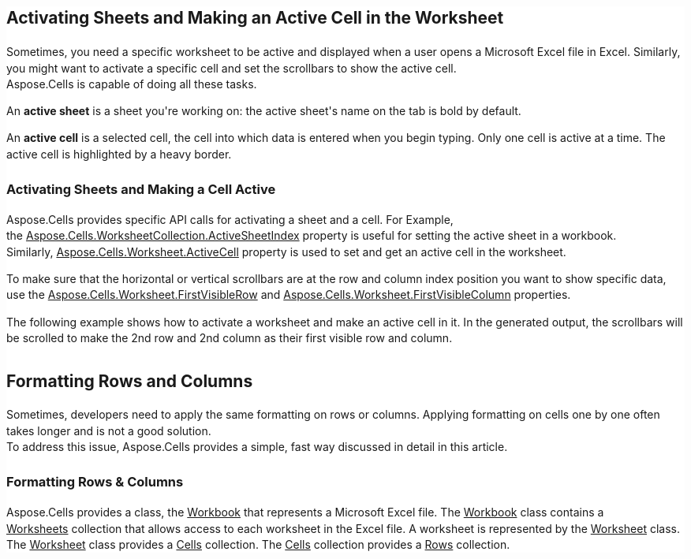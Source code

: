 ## Activating Sheets and Making an Active Cell in the Worksheet

Sometimes, you need a specific worksheet to be active and displayed when a user opens a Microsoft Excel file in Excel. Similarly, you might want to activate a specific cell and set the scrollbars to show the active cell.  
Aspose.Cells is capable of doing all these tasks.

An **active sheet** is a sheet you're working on: the active sheet's name on the tab is bold by default.

An **active cell** is a selected cell, the cell into which data is entered when you begin typing. Only one cell is active at a time. The active cell is highlighted by a heavy border.

### Activating Sheets and Making a Cell Active

Aspose.Cells provides specific API calls for activating a sheet and a cell. For Example, the [Aspose.Cells.WorksheetCollection.ActiveSheetIndex](https://apireference.aspose.com/net/cells/aspose.cells/worksheetcollection/properties/activesheetindex) property is useful for setting the active sheet in a workbook.  
Similarly, [Aspose.Cells.Worksheet.ActiveCell](https://apireference.aspose.com/net/cells/aspose.cells/worksheet/properties/activecell) property is used to set and get an active cell in the worksheet.

To make sure that the horizontal or vertical scrollbars are at the row and column index position you want to show specific data, use the [Aspose.Cells.Worksheet.FirstVisibleRow](https://apireference.aspose.com/net/cells/aspose.cells/worksheet/properties/firstvisiblerow) and [Aspose.Cells.Worksheet.FirstVisibleColumn](https://apireference.aspose.com/net/cells/aspose.cells/worksheet/properties/firstvisiblecolumn) properties.

The following example shows how to activate a worksheet and make an active cell in it. In the generated output, the scrollbars will be scrolled to make the 2nd row and 2nd column as their first visible row and column.

## Formatting Rows and Columns

Sometimes, developers need to apply the same formatting on rows or columns. Applying formatting on cells one by one often takes longer and is not a good solution.  
To address this issue, Aspose.Cells provides a simple, fast way discussed in detail in this article.

### Formatting Rows & Columns

Aspose.Cells provides a class, the [Workbook](https://apireference.aspose.com/net/cells/aspose.cells/workbook) that represents a Microsoft Excel file. The [Workbook](https://apireference.aspose.com/net/cells/aspose.cells/workbook) class contains a [Worksheets](https://apireference.aspose.com/net/cells/aspose.cells/workbook/properties/worksheets) collection that allows access to each worksheet in the Excel file. A worksheet is represented by the [Worksheet](https://apireference.aspose.com/net/cells/aspose.cells/worksheet) class. The [Worksheet](https://apireference.aspose.com/net/cells/aspose.cells/worksheet) class provides a [Cells](https://apireference.aspose.com/net/cells/aspose.cells/worksheet/properties/cells) collection. The [Cells](https://apireference.aspose.com/net/cells/aspose.cells/worksheet/properties/cells) collection provides a [Rows](https://apireference.aspose.com/net/cells/aspose.cells/cells/properties/rows) collection.
